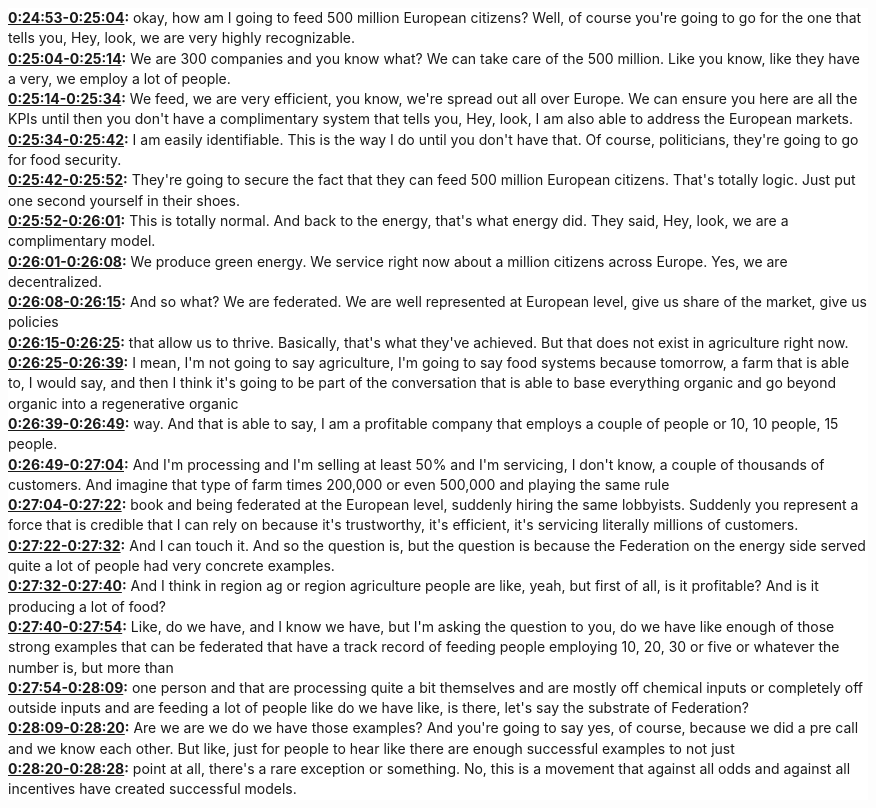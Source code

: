 **[0:24:53-0:25:04](https://investinginregenerativeagriculture.com/herve-dupied#t=0:24:53):**  okay, how am I going to feed 500 million European citizens?  Well, of course you're going to go for the one that tells you, Hey, look, we are very  highly recognizable.  
**[0:25:04-0:25:14](https://investinginregenerativeagriculture.com/herve-dupied#t=0:25:04):**  We are 300 companies and you know what?  We can take care of the 500 million.  Like you know, like they have a very, we employ a lot of people.  
**[0:25:14-0:25:34](https://investinginregenerativeagriculture.com/herve-dupied#t=0:25:14):**  We feed, we are very efficient, you know, we're spread out all over Europe.  We can ensure you here are all the KPIs until then you don't have a complimentary system  that tells you, Hey, look, I am also able to address the European markets.  
**[0:25:34-0:25:42](https://investinginregenerativeagriculture.com/herve-dupied#t=0:25:34):**  I am easily identifiable.  This is the way I do until you don't have that.  Of course, politicians, they're going to go for food security.  
**[0:25:42-0:25:52](https://investinginregenerativeagriculture.com/herve-dupied#t=0:25:42):**  They're going to secure the fact that they can feed 500 million European citizens.  That's totally logic.  Just put one second yourself in their shoes.  
**[0:25:52-0:26:01](https://investinginregenerativeagriculture.com/herve-dupied#t=0:25:52):**  This is totally normal.  And back to the energy, that's what energy did.  They said, Hey, look, we are a complimentary model.  
**[0:26:01-0:26:08](https://investinginregenerativeagriculture.com/herve-dupied#t=0:26:01):**  We produce green energy.  We service right now about a million citizens across Europe.  Yes, we are decentralized.  
**[0:26:08-0:26:15](https://investinginregenerativeagriculture.com/herve-dupied#t=0:26:08):**  And so what?  We are federated.  We are well represented at European level, give us share of the market, give us policies  
**[0:26:15-0:26:25](https://investinginregenerativeagriculture.com/herve-dupied#t=0:26:15):**  that allow us to thrive.  Basically, that's what they've achieved.  But that does not exist in agriculture right now.  
**[0:26:25-0:26:39](https://investinginregenerativeagriculture.com/herve-dupied#t=0:26:25):**  I mean, I'm not going to say agriculture, I'm going to say food systems because tomorrow,  a farm that is able to, I would say, and then I think it's going to be part of the conversation  that is able to base everything organic and go beyond organic into a regenerative organic  
**[0:26:39-0:26:49](https://investinginregenerativeagriculture.com/herve-dupied#t=0:26:39):**  way.  And that is able to say, I am a profitable company that employs a couple of people or  10, 10 people, 15 people.  
**[0:26:49-0:27:04](https://investinginregenerativeagriculture.com/herve-dupied#t=0:26:49):**  And I'm processing and I'm selling at least 50% and I'm servicing, I don't know, a couple  of thousands of customers.  And imagine that type of farm times 200,000 or even 500,000 and playing the same rule  
**[0:27:04-0:27:22](https://investinginregenerativeagriculture.com/herve-dupied#t=0:27:04):**  book and being federated at the European level, suddenly hiring the same lobbyists.  Suddenly you represent a force that is credible that I can rely on because it's trustworthy,  it's efficient, it's servicing literally millions of customers.  
**[0:27:22-0:27:32](https://investinginregenerativeagriculture.com/herve-dupied#t=0:27:22):**  And I can touch it.  And so the question is, but the question is because the Federation on the energy side  served quite a lot of people had very concrete examples.  
**[0:27:32-0:27:40](https://investinginregenerativeagriculture.com/herve-dupied#t=0:27:32):**  And I think in region ag or region agriculture people are like, yeah, but first of all, is  it profitable?  And is it producing a lot of food?  
**[0:27:40-0:27:54](https://investinginregenerativeagriculture.com/herve-dupied#t=0:27:40):**  Like, do we have, and I know we have, but I'm asking the question to you, do we have  like enough of those strong examples that can be federated that have a track record  of feeding people employing 10, 20, 30 or five or whatever the number is, but more than  
**[0:27:54-0:28:09](https://investinginregenerativeagriculture.com/herve-dupied#t=0:27:54):**  one person and that are processing quite a bit themselves and are mostly off chemical  inputs or completely off outside inputs and are feeding a lot of people like do we have  like, is there, let's say the substrate of Federation?  
**[0:28:09-0:28:20](https://investinginregenerativeagriculture.com/herve-dupied#t=0:28:09):**  Are we are we do we have those examples?  And you're going to say yes, of course, because we did a pre call and we know each other.  But like, just for people to hear like there are enough successful examples to not just  
**[0:28:20-0:28:28](https://investinginregenerativeagriculture.com/herve-dupied#t=0:28:20):**  point at all, there's a rare exception or something.  No, this is a movement that against all odds and against all incentives have created successful  models.  